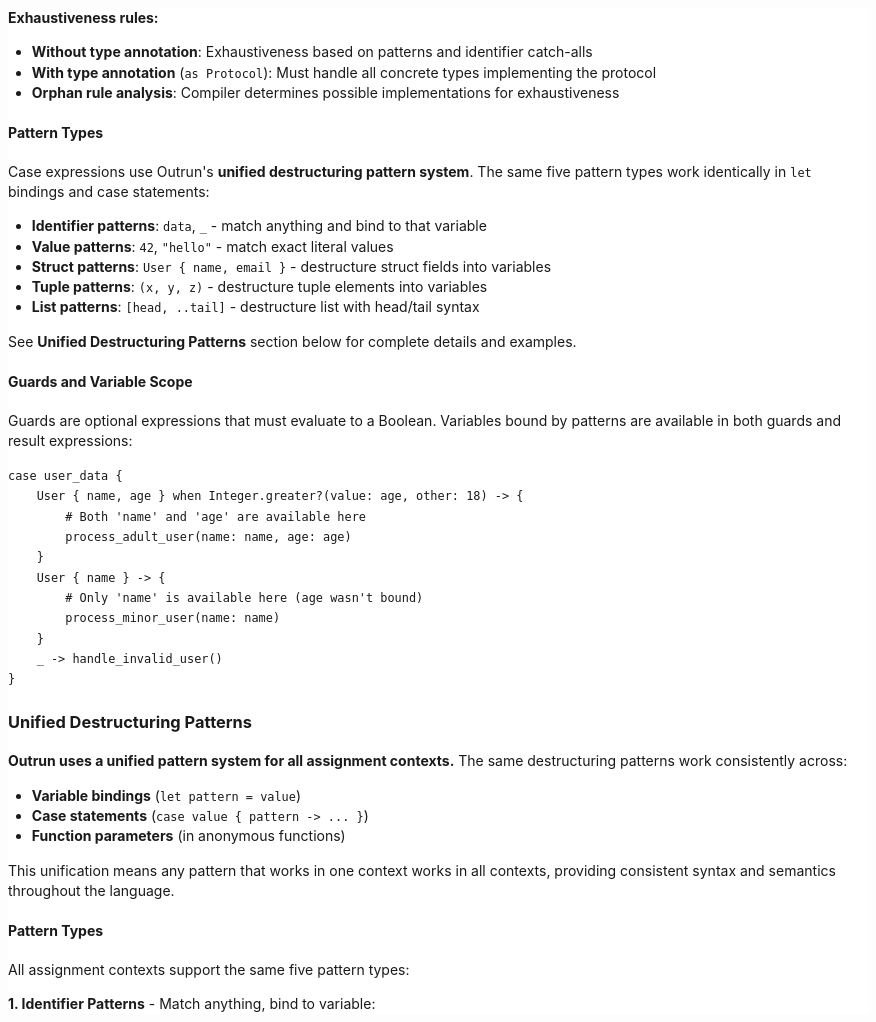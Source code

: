 **Exhaustiveness rules:**

- **Without type annotation**: Exhaustiveness based on patterns and identifier catch-alls
- **With type annotation** (`as Protocol`): Must handle all concrete types implementing the protocol
- **Orphan rule analysis**: Compiler determines possible implementations for exhaustiveness

#### Pattern Types

Case expressions use Outrun's **unified destructuring pattern system**. The same five pattern types work identically in `let` bindings and case statements:

- **Identifier patterns**: `data`, `_` - match anything and bind to that variable
- **Value patterns**: `42`, `"hello"` - match exact literal values
- **Struct patterns**: `User { name, email }` - destructure struct fields into variables
- **Tuple patterns**: `(x, y, z)` - destructure tuple elements into variables
- **List patterns**: `[head, ..tail]` - destructure list with head/tail syntax

See **Unified Destructuring Patterns** section below for complete details and examples.

#### Guards and Variable Scope

Guards are optional expressions that must evaluate to a Boolean. Variables bound by patterns are available in both guards and result expressions:

```outrun
case user_data {
    User { name, age } when Integer.greater?(value: age, other: 18) -> {
        # Both 'name' and 'age' are available here
        process_adult_user(name: name, age: age)
    }
    User { name } -> {
        # Only 'name' is available here (age wasn't bound)
        process_minor_user(name: name)
    }
    _ -> handle_invalid_user()
}
```

### Unified Destructuring Patterns

**Outrun uses a unified pattern system for all assignment contexts.** The same destructuring patterns work consistently across:

- **Variable bindings** (`let pattern = value`)
- **Case statements** (`case value { pattern -> ... }`)
- **Function parameters** (in anonymous functions)

This unification means any pattern that works in one context works in all contexts, providing consistent syntax and semantics throughout the language.

#### Pattern Types

All assignment contexts support the same five pattern types:

**1. Identifier Patterns** - Match anything, bind to variable:

